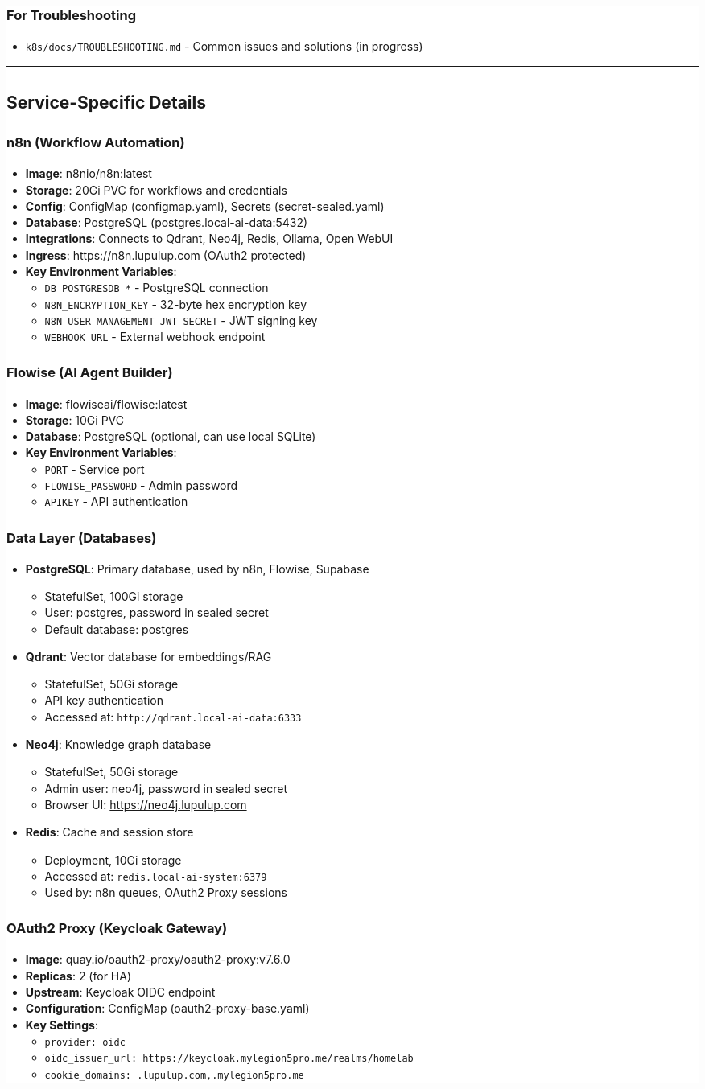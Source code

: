 ### For Troubleshooting
- `k8s/docs/TROUBLESHOOTING.md` - Common issues and solutions (in progress)

---

## Service-Specific Details

### n8n (Workflow Automation)
- **Image**: n8nio/n8n:latest
- **Storage**: 20Gi PVC for workflows and credentials
- **Config**: ConfigMap (configmap.yaml), Secrets (secret-sealed.yaml)
- **Database**: PostgreSQL (postgres.local-ai-data:5432)
- **Integrations**: Connects to Qdrant, Neo4j, Redis, Ollama, Open WebUI
- **Ingress**: https://n8n.lupulup.com (OAuth2 protected)
- **Key Environment Variables**:
  - `DB_POSTGRESDB_*` - PostgreSQL connection
  - `N8N_ENCRYPTION_KEY` - 32-byte hex encryption key
  - `N8N_USER_MANAGEMENT_JWT_SECRET` - JWT signing key
  - `WEBHOOK_URL` - External webhook endpoint

### Flowise (AI Agent Builder)
- **Image**: flowiseai/flowise:latest
- **Storage**: 10Gi PVC
- **Database**: PostgreSQL (optional, can use local SQLite)
- **Key Environment Variables**:
  - `PORT` - Service port
  - `FLOWISE_PASSWORD` - Admin password
  - `APIKEY` - API authentication

### Data Layer (Databases)
- **PostgreSQL**: Primary database, used by n8n, Flowise, Supabase
  - StatefulSet, 100Gi storage
  - User: postgres, password in sealed secret
  - Default database: postgres

- **Qdrant**: Vector database for embeddings/RAG
  - StatefulSet, 50Gi storage
  - API key authentication
  - Accessed at: `http://qdrant.local-ai-data:6333`

- **Neo4j**: Knowledge graph database
  - StatefulSet, 50Gi storage
  - Admin user: neo4j, password in sealed secret
  - Browser UI: https://neo4j.lupulup.com

- **Redis**: Cache and session store
  - Deployment, 10Gi storage
  - Accessed at: `redis.local-ai-system:6379`
  - Used by: n8n queues, OAuth2 Proxy sessions

### OAuth2 Proxy (Keycloak Gateway)
- **Image**: quay.io/oauth2-proxy/oauth2-proxy:v7.6.0
- **Replicas**: 2 (for HA)
- **Upstream**: Keycloak OIDC endpoint
- **Configuration**: ConfigMap (oauth2-proxy-base.yaml)
- **Key Settings**:
  - `provider: oidc`
  - `oidc_issuer_url: https://keycloak.mylegion5pro.me/realms/homelab`
  - `cookie_domains: .lupulup.com,.mylegion5pro.me`
